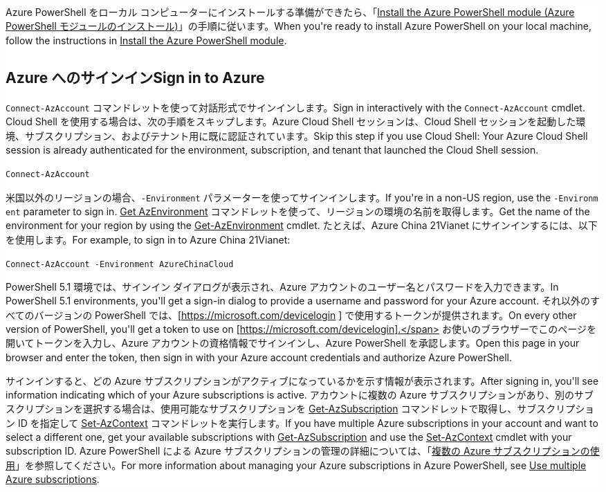 <span data-ttu-id="9f5ce-111">Azure PowerShell をローカル コンピューターにインストールする準備ができたら、「[Install the Azure PowerShell module (Azure PowerShell モジュールのインストール)](install-az-ps.md)」の手順に従います。</span><span class="sxs-lookup"><span data-stu-id="9f5ce-111">When you're ready to install Azure PowerShell on your local machine, follow the instructions in [Install the Azure PowerShell module](install-az-ps.md).</span></span>

## <a name="sign-in-to-azure"></a><span data-ttu-id="9f5ce-112">Azure へのサインイン</span><span class="sxs-lookup"><span data-stu-id="9f5ce-112">Sign in to Azure</span></span>

<span data-ttu-id="9f5ce-113">`Connect-AzAccount` コマンドレットを使って対話形式でサインインします。</span><span class="sxs-lookup"><span data-stu-id="9f5ce-113">Sign in interactively with the `Connect-AzAccount` cmdlet.</span></span> <span data-ttu-id="9f5ce-114">Cloud Shell を使用する場合は、次の手順をスキップします。Azure Cloud Shell セッションは、Cloud Shell セッションを起動した環境、サブスクリプション、およびテナント用に既に認証されています。</span><span class="sxs-lookup"><span data-stu-id="9f5ce-114">Skip this step if you use Cloud Shell: Your Azure Cloud Shell session is already authenticated for the environment, subscription, and tenant that launched the Cloud Shell session.</span></span>

```azurepowershell-interactive
Connect-AzAccount
```

<span data-ttu-id="9f5ce-115">米国以外のリージョンの場合、`-Environment` パラメーターを使ってサインインします。</span><span class="sxs-lookup"><span data-stu-id="9f5ce-115">If you're in a non-US region, use the `-Environment` parameter to sign in.</span></span> <span data-ttu-id="9f5ce-116">[Get AzEnvironment](/powershell/module/Az.Accounts/Get-AzEnvironment) コマンドレットを使って、リージョンの環境の名前を取得します。</span><span class="sxs-lookup"><span data-stu-id="9f5ce-116">Get the name of the environment for your region by using the [Get-AzEnvironment](/powershell/module/Az.Accounts/Get-AzEnvironment) cmdlet.</span></span> <span data-ttu-id="9f5ce-117">たとえば、Azure China 21Vianet にサインインするには、以下を使用します。</span><span class="sxs-lookup"><span data-stu-id="9f5ce-117">For example, to sign in to Azure China 21Vianet:</span></span>

```azurepowershell-interactive
Connect-AzAccount -Environment AzureChinaCloud
```

<span data-ttu-id="9f5ce-118">PowerShell 5.1 環境では、サインイン ダイアログが表示され、Azure アカウントのユーザー名とパスワードを入力できます。</span><span class="sxs-lookup"><span data-stu-id="9f5ce-118">In PowerShell 5.1 environments, you'll get a sign-in dialog to provide a username and password for your Azure account.</span></span> <span data-ttu-id="9f5ce-119">それ以外のすべてのバージョンの PowerShell では、[https://microsoft.com/devicelogin ] で使用するトークンが提供されます。</span><span class="sxs-lookup"><span data-stu-id="9f5ce-119">On every other version of PowerShell, you'll get a token to use on [https://microsoft.com/devicelogin].</span></span>
<span data-ttu-id="9f5ce-120">お使いのブラウザーでこのページを開いてトークンを入力し、Azure アカウントの資格情報でサインインし、Azure PowerShell を承認します。</span><span class="sxs-lookup"><span data-stu-id="9f5ce-120">Open this page in your browser and enter the token, then sign in with your Azure account credentials and authorize Azure PowerShell.</span></span>

<span data-ttu-id="9f5ce-121">サインインすると、どの Azure サブスクリプションがアクティブになっているかを示す情報が表示されます。</span><span class="sxs-lookup"><span data-stu-id="9f5ce-121">After signing in, you'll see information indicating which of your Azure subscriptions is active.</span></span> <span data-ttu-id="9f5ce-122">アカウントに複数の Azure サブスクリプションがあり、別のサブスクリプションを選択する場合は、使用可能なサブスクリプションを [Get-AzSubscription](/powershell/module/az.accounts/get-azsubscription) コマンドレットで取得し、サブスクリプション ID を指定して [Set-AzContext](/powershell/module/az.accounts/set-azcontext) コマンドレットを実行します。</span><span class="sxs-lookup"><span data-stu-id="9f5ce-122">If you have multiple Azure subscriptions in your account and want to select a different one, get your available subscriptions with [Get-AzSubscription](/powershell/module/az.accounts/get-azsubscription) and use the [Set-AzContext](/powershell/module/az.accounts/set-azcontext) cmdlet with your subscription ID.</span></span>
<span data-ttu-id="9f5ce-123">Azure PowerShell による Azure サブスクリプションの管理の詳細については、「[複数の Azure サブスクリプションの使用](manage-subscriptions-azureps.md)」を参照してください。</span><span class="sxs-lookup"><span data-stu-id="9f5ce-123">For more information about managing your Azure subscriptions in Azure PowerShell, see [Use multiple Azure subscriptions](manage-subscriptions-azureps.md).</span></span>
